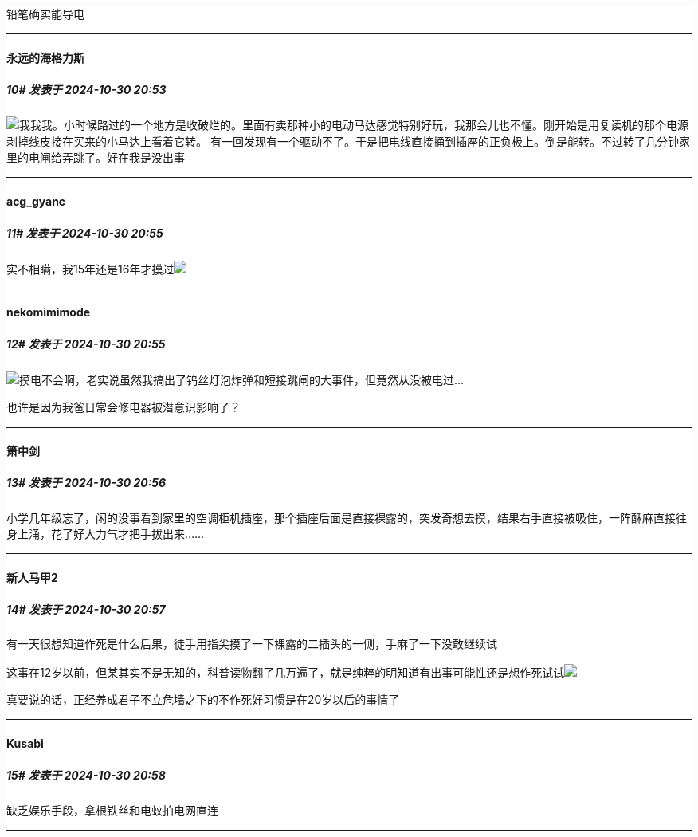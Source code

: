 铅笔确实能导电

*****

####  永远的海格力斯  
##### 10#       发表于 2024-10-30 20:53

<img src="https://static.saraba1st.com/image/smiley/face2017/020.png" referrerpolicy="no-referrer">我我我。小时候路过的一个地方是收破烂的。里面有卖那种小的电动马达感觉特别好玩，我那会儿也不懂。刚开始是用复读机的那个电源剥掉线皮接在买来的小马达上看着它转。
有一回发现有一个驱动不了。于是把电线直接捅到插座的正负极上。倒是能转。不过转了几分钟家里的电闸给弄跳了。好在我是没出事

*****

####  acg_gyanc  
##### 11#       发表于 2024-10-30 20:55

实不相瞒，我15年还是16年才摸过<img src="https://static.saraba1st.com/image/smiley/face2017/068.png" referrerpolicy="no-referrer">

*****

####  nekomimimode  
##### 12#       发表于 2024-10-30 20:55

<img src="https://static.saraba1st.com/image/smiley/face2017/053.png" referrerpolicy="no-referrer">摸电不会啊，老实说虽然我搞出了钨丝灯泡炸弹和短接跳闸的大事件，但竟然从没被电过...

也许是因为我爸日常会修电器被潜意识影响了？

*****

####  箫中剑  
##### 13#       发表于 2024-10-30 20:56

小学几年级忘了，闲的没事看到家里的空调柜机插座，那个插座后面是直接裸露的，突发奇想去摸，结果右手直接被吸住，一阵酥麻直接往身上涌，花了好大力气才把手拔出来……

*****

####  新人马甲2  
##### 14#       发表于 2024-10-30 20:57

有一天很想知道作死是什么后果，徒手用指尖摸了一下裸露的二插头的一侧，手麻了一下没敢继续试

这事在12岁以前，但某其实不是无知的，科普读物翻了几万遍了，就是纯粹的明知道有出事可能性还是想作死试试<img src="https://static.saraba1st.com/image/smiley/face2017/004.gif" referrerpolicy="no-referrer">

真要说的话，正经养成君子不立危墙之下的不作死好习惯是在20岁以后的事情了

*****

####  Kusabi  
##### 15#       发表于 2024-10-30 20:58

缺乏娱乐手段，拿根铁丝和电蚊拍电网直连

*****

